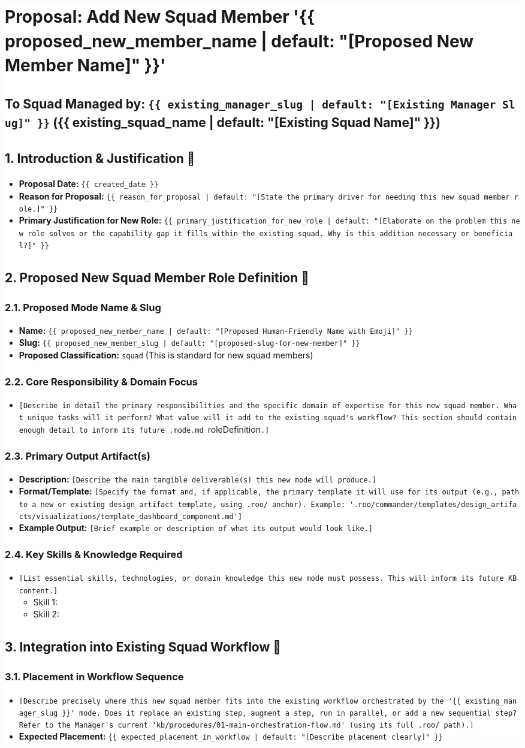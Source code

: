 # Proposal: Add New Squad Member '{{ proposed_new_member_name | default: "[Proposed New Member Name]" }}'
## To Squad Managed by: `{{ existing_manager_slug | default: "[Existing Manager Slug]" }}` ({{ existing_squad_name | default: "[Existing Squad Name]" }})

## 1. Introduction & Justification 🎯

*   **Proposal Date:** `{{ created_date }}`
*   **Reason for Proposal:** `{{ reason_for_proposal | default: "[State the primary driver for needing this new squad member role.]" }}`
*   **Primary Justification for New Role:** `{{ primary_justification_for_new_role | default: "[Elaborate on the problem this new role solves or the capability gap it fills within the existing squad. Why is this addition necessary or beneficial?]" }}`

## 2. Proposed New Squad Member Role Definition 👤

### 2.1. Proposed Mode Name & Slug
*   **Name:** `{{ proposed_new_member_name | default: "[Proposed Human-Friendly Name with Emoji]" }}`
*   **Slug:** `{{ proposed_new_member_slug | default: "[proposed-slug-for-new-member]" }}`
*   **Proposed Classification:** `squad` (This is standard for new squad members)

### 2.2. Core Responsibility & Domain Focus
*   `[Describe in detail the primary responsibilities and the specific domain of expertise for this new squad member. What unique tasks will it perform? What value will it add to the existing squad's workflow? This section should contain enough detail to inform its future .mode.md `roleDefinition`.]`

### 2.3. Primary Output Artifact(s)
*   **Description:** `[Describe the main tangible deliverable(s) this new mode will produce.]`
*   **Format/Template:** `[Specify the format and, if applicable, the primary template it will use for its output (e.g., path to a new or existing design artifact template, using .roo/ anchor). Example: '.roo/commander/templates/design_artifacts/visualizations/template_dashboard_component.md']`
*   **Example Output:** `[Brief example or description of what its output would look like.]`

### 2.4. Key Skills & Knowledge Required
*   `[List essential skills, technologies, or domain knowledge this new mode must possess. This will inform its future KB content.]`
    *   Skill 1:
    *   Skill 2:

## 3. Integration into Existing Squad Workflow 🔄

### 3.1. Placement in Workflow Sequence
*   `[Describe precisely where this new squad member fits into the existing workflow orchestrated by the '{{ existing_manager_slug }}' mode. Does it replace an existing step, augment a step, run in parallel, or add a new sequential step? Refer to the Manager's current 'kb/procedures/01-main-orchestration-flow.md' (using its full .roo/ path).]`
*   **Expected Placement:** `{{ expected_placement_in_workflow | default: "[Describe placement clearly]" }}`
